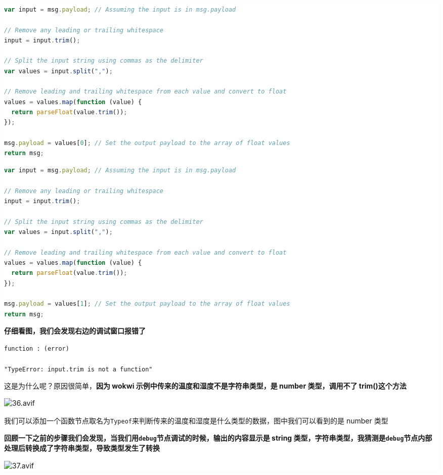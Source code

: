 ```js title="Extract temperature 节点"
var input = msg.payload; // Assuming the input is in msg.payload

// Remove any leading or trailing whitespace
input = input.trim();

// Split the input string using commas as the delimiter
var values = input.split(",");

// Remove leading and trailing whitespace from each value and convert to float
values = values.map(function (value) {
  return parseFloat(value.trim());
});

msg.payload = values[0]; // Set the output payload to the array of float values
return msg;
```

```js title="Extract humidity 节点"
var input = msg.payload; // Assuming the input is in msg.payload

// Remove any leading or trailing whitespace
input = input.trim();

// Split the input string using commas as the delimiter
var values = input.split(",");

// Remove leading and trailing whitespace from each value and convert to float
values = values.map(function (value) {
  return parseFloat(value.trim());
});

msg.payload = values[1]; // Set the output payload to the array of float values
return msg;
```

**仔细看图，我们会发现右边的调试窗口报错了**

```shell
function : (error)

"TypeError: input.trim is not a function"
```

这是为什么呢？原因很简单，**因为 wokwi 示例中传来的温度和湿度不是字符串类型，是 number 类型，调用不了 trim()这个方法**

![36.avif](../assets/Node-RED/36.avif)

我们可以添加一个函数节点取名为`Typeof`来判断传来的温度和湿度是什么类型的数据，图中我们可以看到的是 number 类型

**回顾一下之前的步骤我们会发现，当我们用`debug`节点调试的时候，输出的内容显示是 string 类型，字符串类型，我猜测是`debug`节点内部处理后转换成了字符串类型，导致类型发生了转换**

![37.avif](../assets/Node-RED/37.avif)
